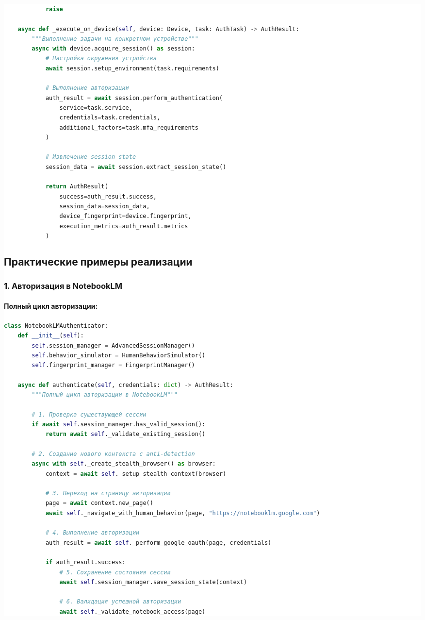 ```python
            raise
            
    async def _execute_on_device(self, device: Device, task: AuthTask) -> AuthResult:
        """Выполнение задачи на конкретном устройстве"""
        async with device.acquire_session() as session:
            # Настройка окружения устройства
            await session.setup_environment(task.requirements)
            
            # Выполнение авторизации
            auth_result = await session.perform_authentication(
                service=task.service,
                credentials=task.credentials,
                additional_factors=task.mfa_requirements
            )
            
            # Извлечение session state
            session_data = await session.extract_session_state()
            
            return AuthResult(
                success=auth_result.success,
                session_data=session_data,
                device_fingerprint=device.fingerprint,
                execution_metrics=auth_result.metrics
            )
```

## Практические примеры реализации

### 1. Авторизация в NotebookLM

#### Полный цикл авторизации:

```python
class NotebookLMAuthenticator:
    def __init__(self):
        self.session_manager = AdvancedSessionManager()
        self.behavior_simulator = HumanBehaviorSimulator()
        self.fingerprint_manager = FingerprintManager()
        
    async def authenticate(self, credentials: dict) -> AuthResult:
        """Полный цикл авторизации в NotebookLM"""
        
        # 1. Проверка существующей сессии
        if await self.session_manager.has_valid_session():
            return await self._validate_existing_session()
            
        # 2. Создание нового контекста с anti-detection
        async with self._create_stealth_browser() as browser:
            context = await self._setup_stealth_context(browser)
            
            # 3. Переход на страницу авторизации
            page = await context.new_page()
            await self._navigate_with_human_behavior(page, "https://notebooklm.google.com")
            
            # 4. Выполнение авторизации
            auth_result = await self._perform_google_oauth(page, credentials)
            
            if auth_result.success:
                # 5. Сохранение состояния сессии
                await self.session_manager.save_session_state(context)
                
                # 6. Валидация успешной авторизации
                await self._validate_notebook_access(page)
```